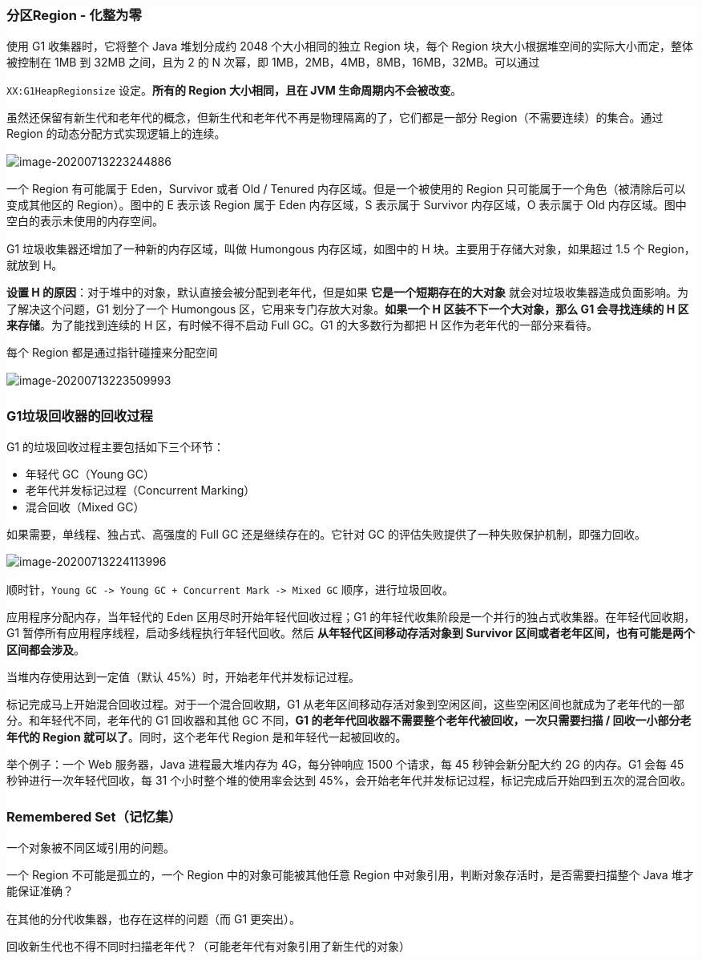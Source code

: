 ### 分区Region - 化整为零

使用 G1 收集器时，它将整个 Java 堆划分成约 2048 个大小相同的独立 Region 块，每个 Region 块大小根据堆空间的实际大小而定，整体被控制在 1MB 到 32MB 之间，且为 2 的 N 次幂，即 1MB，2MB，4MB，8MB，16MB，32MB。可以通过

`XX:G1HeapRegionsize` 设定。**所有的 Region 大小相同，且在 JVM 生命周期内不会被改变**。

虽然还保留有新生代和老年代的概念，但新生代和老年代不再是物理隔离的了，它们都是一部分 Region（不需要连续）的集合。通过 Region 的动态分配方式实现逻辑上的连续。

![image-20200713223244886](https://cdn.staticaly.com/gh/Kele-Bingtang/static@master/img/Java/20220116172110.png)

一个 Region 有可能属于 Eden，Survivor 或者 Old / Tenured 内存区域。但是一个被使用的 Region 只可能属于一个角色（被清除后可以变成其他区的 Region）。图中的 E 表示该 Region 属于 Eden 内存区域，S 表示属于 Survivor 内存区域，O 表示属于 Old 内存区域。图中空白的表示未使用的内存空间。

G1 垃圾收集器还增加了一种新的内存区域，叫做 Humongous 内存区域，如图中的 H 块。主要用于存储大对象，如果超过 1.5 个 Region，就放到 H。

**设置 H 的原因**：对于堆中的对象，默认直接会被分配到老年代，但是如果 **它是一个短期存在的大对象** 就会对垃圾收集器造成负面影响。为了解决这个问题，G1 划分了一个 Humongous 区，它用来专门存放大对象。**如果一个 H 区装不下一个大对象，那么 G1 会寻找连续的 H 区来存储**。为了能找到连续的 H 区，有时候不得不启动 Full GC。G1 的大多数行为都把 H 区作为老年代的一部分来看待。

每个 Region 都是通过指针碰撞来分配空间

![image-20200713223509993](https://cdn.staticaly.com/gh/Kele-Bingtang/static@master/img/Java/20220116172230.png)

### G1垃圾回收器的回收过程

G1 的垃圾回收过程主要包括如下三个环节：

- 年轻代 GC（Young GC）
- 老年代并发标记过程（Concurrent Marking）
- 混合回收（Mixed GC）

如果需要，单线程、独占式、高强度的 Full GC 还是继续存在的。它针对 GC 的评估失败提供了一种失败保护机制，即强力回收。

![image-20200713224113996](https://cdn.staticaly.com/gh/Kele-Bingtang/static@master/img/Java/20220116172253.png)

顺时针，`Young GC -> Young GC + Concurrent Mark -> Mixed GC` 顺序，进行垃圾回收。

应用程序分配内存，当年轻代的 Eden 区用尽时开始年轻代回收过程；G1 的年轻代收集阶段是一个并行的独占式收集器。在年轻代回收期，G1 暂停所有应用程序线程，启动多线程执行年轻代回收。然后 **从年轻代区间移动存活对象到 Survivor 区间或者老年区间，也有可能是两个区间都会涉及**。

当堆内存使用达到一定值（默认 45%）时，开始老年代并发标记过程。

标记完成马上开始混合回收过程。对于一个混合回收期，G1 从老年区间移动存活对象到空闲区间，这些空闲区间也就成为了老年代的一部分。和年轻代不同，老年代的 G1 回收器和其他 GC 不同，**G1 的老年代回收器不需要整个老年代被回收，一次只需要扫描 / 回收一小部分老年代的 Region 就可以了**。同时，这个老年代 Region 是和年轻代一起被回收的。

举个例子：一个 Web 服务器，Java 进程最大堆内存为 4G，每分钟响应 1500 个请求，每 45 秒钟会新分配大约 2G 的内存。G1 会每 45 秒钟进行一次年轻代回收，每 31 个小时整个堆的使用率会达到 45%，会开始老年代并发标记过程，标记完成后开始四到五次的混合回收。

### Remembered Set（记忆集）

一个对象被不同区域引用的问题。

一个 Region 不可能是孤立的，一个 Region 中的对象可能被其他任意 Region 中对象引用，判断对象存活时，是否需要扫描整个 Java 堆才能保证准确？

在其他的分代收集器，也存在这样的问题（而 G1 更突出）。

回收新生代也不得不同时扫描老年代？（可能老年代有对象引用了新生代的对象）
